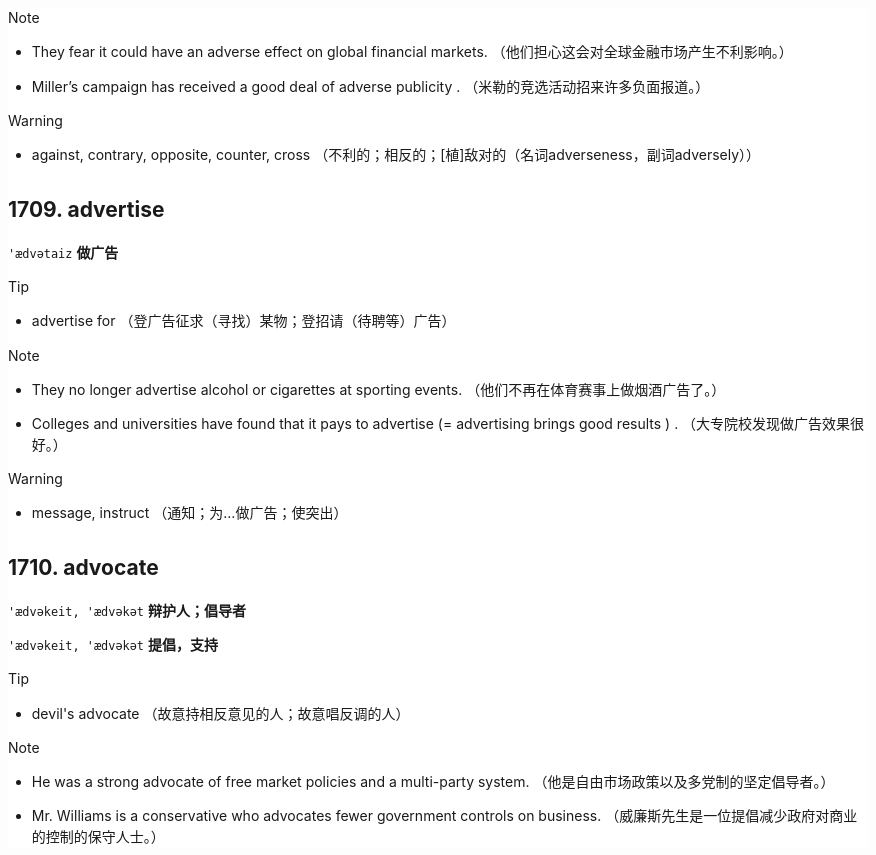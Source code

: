 > [!NOTE]
>
> - They fear it could have an adverse effect on global financial markets. （他们担心这会对全球金融市场产生不利影响。）
>
> - Miller’s campaign has received a good deal of adverse publicity . （米勒的竞选活动招来许多负面报道。）
>

> [!WARNING]
>
> - against, contrary, opposite, counter, cross （不利的；相反的；[植]敌对的（名词adverseness，副词adversely））
>

## 1709. advertise

`'ædvətaiz`  **做广告**

> [!TIP]
>
> - advertise for （登广告征求（寻找）某物；登招请（待聘等）广告）
>

> [!NOTE]
>
> - They no longer advertise alcohol or cigarettes at sporting events. （他们不再在体育赛事上做烟酒广告了。）
>
> - Colleges and universities have found that it pays to advertise (=  advertising brings good results  ) . （大专院校发现做广告效果很好。）
>

> [!WARNING]
>
> - message, instruct （通知；为…做广告；使突出）
>

## 1710. advocate

`'ædvəkeit, 'ædvəkət`  **辩护人；倡导者**

`'ædvəkeit, 'ædvəkət`  **提倡，支持**

> [!TIP]
>
> - devil's advocate （故意持相反意见的人；故意唱反调的人）
>

> [!NOTE]
>
> - He was a strong advocate of free market policies and a multi-party system. （他是自由市场政策以及多党制的坚定倡导者。）
>
> - Mr. Williams is a conservative who advocates fewer government controls on business. （威廉斯先生是一位提倡减少政府对商业的控制的保守人士。）
>
